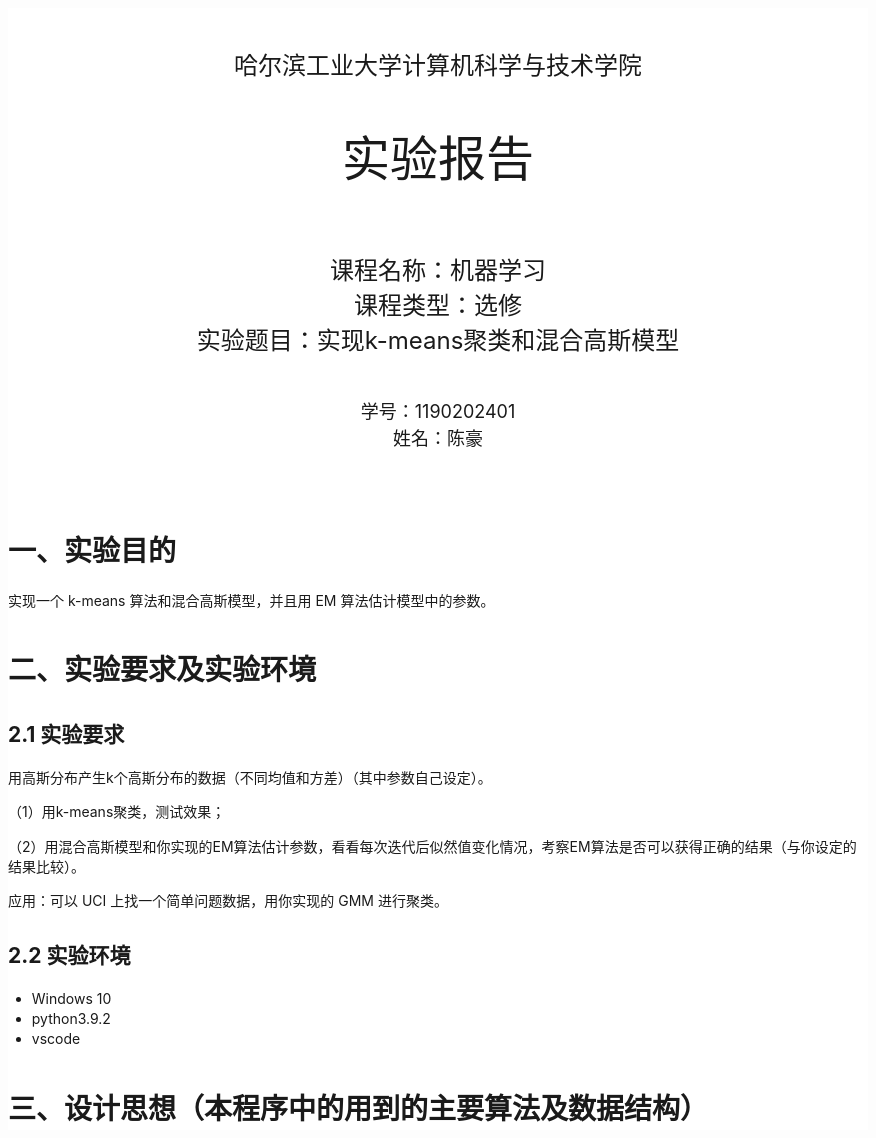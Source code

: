 <br/>
<br/>

<center> <font size = 5> 哈尔滨工业大学计算机科学与技术学院 </font></center>

<br/>
<br/>

<center> <font size = 7> 实验报告 </font></center>

<br/>
<br/>
<br/>

<center> <font size = 5> 
课程名称：机器学习 <br/>
课程类型：选修  <br/>
实验题目：实现k-means聚类和混合高斯模型
</font></center>

<br/>
<br/>

<center> <font size = 4> 学号：1190202401 </font></center>
<center> <font size = 4> 姓名：陈豪 </font></center>

<br/>
<br/>

# 一、实验目的

实现一个 k-means 算法和混合高斯模型，并且用 EM 算法估计模型中的参数。

# 二、实验要求及实验环境

## 2.1 实验要求

用高斯分布产生k个高斯分布的数据（不同均值和方差）（其中参数自己设定）。

（1）用k-means聚类，测试效果；

（2）用混合高斯模型和你实现的EM算法估计参数，看看每次迭代后似然值变化情况，考察EM算法是否可以获得正确的结果（与你设定的结果比较）。

应用：可以 UCI 上找一个简单问题数据，用你实现的 GMM 进行聚类。

## 2.2 实验环境

- Windows 10
- python3.9.2
- vscode

# 三、设计思想（本程序中的用到的主要算法及数据结构）
